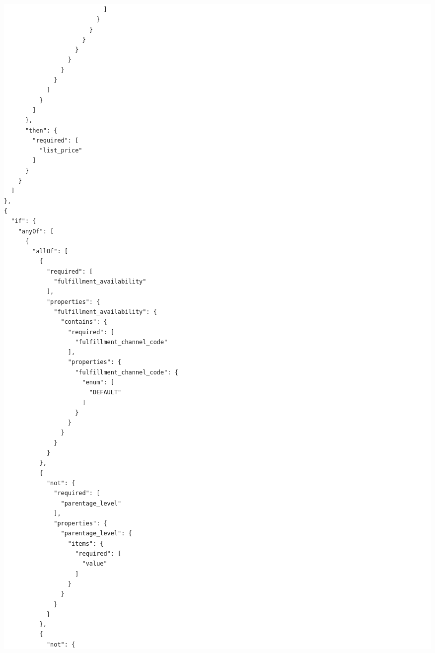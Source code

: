                                 ]
                              }
                            }
                          }
                        }
                      }
                    }
                  }
                ]
              }
            ]
          },
          "then": {
            "required": [
              "list_price"
            ]
          }
        }
      ]
    },
    {
      "if": {
        "anyOf": [
          {
            "allOf": [
              {
                "required": [
                  "fulfillment_availability"
                ],
                "properties": {
                  "fulfillment_availability": {
                    "contains": {
                      "required": [
                        "fulfillment_channel_code"
                      ],
                      "properties": {
                        "fulfillment_channel_code": {
                          "enum": [
                            "DEFAULT"
                          ]
                        }
                      }
                    }
                  }
                }
              },
              {
                "not": {
                  "required": [
                    "parentage_level"
                  ],
                  "properties": {
                    "parentage_level": {
                      "items": {
                        "required": [
                          "value"
                        ]
                      }
                    }
                  }
                }
              },
              {
                "not": {